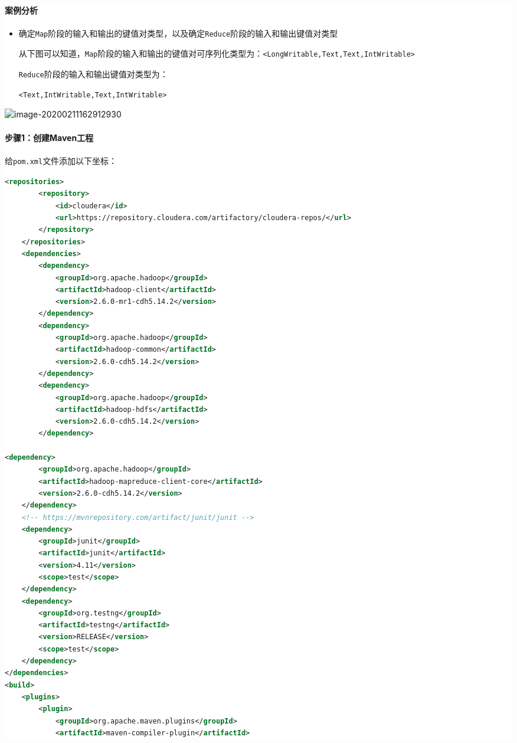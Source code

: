 #### 案例分析

- 确定`Map`阶段的输入和输出的键值对类型，以及确定`Reduce`阶段的输入和输出键值对类型

  从下图可以知道，`Map`阶段的输入和输出的键值对可序列化类型为：`<LongWritable,Text,Text,IntWritable>`

  `Reduce`阶段的输入和输出键值对类型为：

  `<Text,IntWritable,Text,IntWritable>`

![image-20200211162912930](hadoop.assets/image-20200211162912930.png)





#### 步骤1：创建Maven工程

给`pom.xml`文件添加以下坐标：

```xml
<repositories>
        <repository>
            <id>cloudera</id>
            <url>https://repository.cloudera.com/artifactory/cloudera-repos/</url>
        </repository>
    </repositories>
    <dependencies>
        <dependency>
            <groupId>org.apache.hadoop</groupId>
            <artifactId>hadoop-client</artifactId>
            <version>2.6.0-mr1-cdh5.14.2</version>
        </dependency>
        <dependency>
            <groupId>org.apache.hadoop</groupId>
            <artifactId>hadoop-common</artifactId>
            <version>2.6.0-cdh5.14.2</version>
        </dependency>
        <dependency>
            <groupId>org.apache.hadoop</groupId>
            <artifactId>hadoop-hdfs</artifactId>
            <version>2.6.0-cdh5.14.2</version>
        </dependency>

<dependency>
        <groupId>org.apache.hadoop</groupId>
        <artifactId>hadoop-mapreduce-client-core</artifactId>
        <version>2.6.0-cdh5.14.2</version>
    </dependency>
    <!-- https://mvnrepository.com/artifact/junit/junit -->
    <dependency>
        <groupId>junit</groupId>
        <artifactId>junit</artifactId>
        <version>4.11</version>
        <scope>test</scope>
    </dependency>
    <dependency>
        <groupId>org.testng</groupId>
        <artifactId>testng</artifactId>
        <version>RELEASE</version>
        <scope>test</scope>
    </dependency>
</dependencies>
<build>
    <plugins>
        <plugin>
            <groupId>org.apache.maven.plugins</groupId>
            <artifactId>maven-compiler-plugin</artifactId>
```